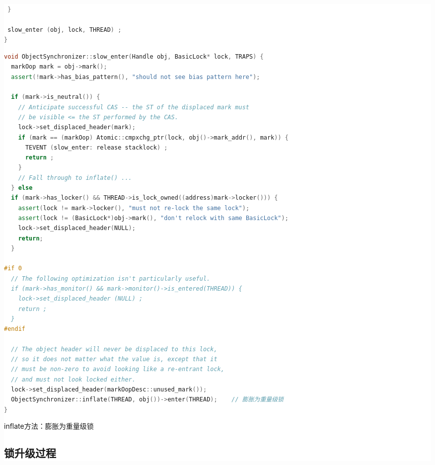 ```c++
 }

 slow_enter (obj, lock, THREAD) ;
}
```

```c++
void ObjectSynchronizer::slow_enter(Handle obj, BasicLock* lock, TRAPS) {
  markOop mark = obj->mark();
  assert(!mark->has_bias_pattern(), "should not see bias pattern here");

  if (mark->is_neutral()) {
    // Anticipate successful CAS -- the ST of the displaced mark must
    // be visible <= the ST performed by the CAS.
    lock->set_displaced_header(mark);
    if (mark == (markOop) Atomic::cmpxchg_ptr(lock, obj()->mark_addr(), mark)) {
      TEVENT (slow_enter: release stacklock) ;
      return ;
    }
    // Fall through to inflate() ...
  } else
  if (mark->has_locker() && THREAD->is_lock_owned((address)mark->locker())) {
    assert(lock != mark->locker(), "must not re-lock the same lock");
    assert(lock != (BasicLock*)obj->mark(), "don't relock with same BasicLock");
    lock->set_displaced_header(NULL);
    return;
  }

#if 0
  // The following optimization isn't particularly useful.
  if (mark->has_monitor() && mark->monitor()->is_entered(THREAD)) {
    lock->set_displaced_header (NULL) ;
    return ;
  }
#endif

  // The object header will never be displaced to this lock,
  // so it does not matter what the value is, except that it
  // must be non-zero to avoid looking like a re-entrant lock,
  // and must not look locked either.
  lock->set_displaced_header(markOopDesc::unused_mark());
  ObjectSynchronizer::inflate(THREAD, obj())->enter(THREAD);	// 膨胀为重量级锁
}
```

inflate方法：膨胀为重量级锁





## 锁升级过程
